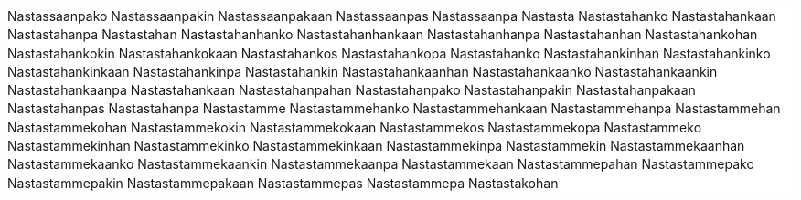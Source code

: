 Nastassaanpako
Nastassaanpakin
Nastassaanpakaan
Nastassaanpas
Nastassaanpa
Nastasta
Nastastahanko
Nastastahankaan
Nastastahanpa
Nastastahan
Nastastahanhanko
Nastastahanhankaan
Nastastahanhanpa
Nastastahanhan
Nastastahankohan
Nastastahankokin
Nastastahankokaan
Nastastahankos
Nastastahankopa
Nastastahanko
Nastastahankinhan
Nastastahankinko
Nastastahankinkaan
Nastastahankinpa
Nastastahankin
Nastastahankaanhan
Nastastahankaanko
Nastastahankaankin
Nastastahankaanpa
Nastastahankaan
Nastastahanpahan
Nastastahanpako
Nastastahanpakin
Nastastahanpakaan
Nastastahanpas
Nastastahanpa
Nastastamme
Nastastammehanko
Nastastammehankaan
Nastastammehanpa
Nastastammehan
Nastastammekohan
Nastastammekokin
Nastastammekokaan
Nastastammekos
Nastastammekopa
Nastastammeko
Nastastammekinhan
Nastastammekinko
Nastastammekinkaan
Nastastammekinpa
Nastastammekin
Nastastammekaanhan
Nastastammekaanko
Nastastammekaankin
Nastastammekaanpa
Nastastammekaan
Nastastammepahan
Nastastammepako
Nastastammepakin
Nastastammepakaan
Nastastammepas
Nastastammepa
Nastastakohan